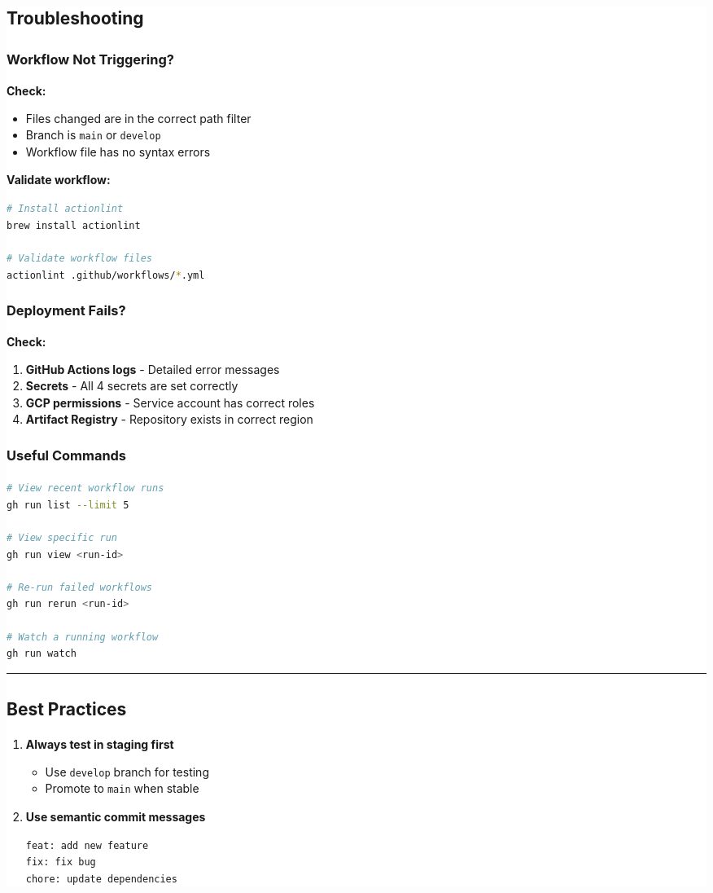 
## Troubleshooting

### Workflow Not Triggering?

**Check:**
- Files changed are in the correct path filter
- Branch is `main` or `develop`
- Workflow file has no syntax errors

**Validate workflow:**
```bash
# Install actionlint
brew install actionlint

# Validate workflow files
actionlint .github/workflows/*.yml
```

### Deployment Fails?

**Check:**
1. **GitHub Actions logs** - Detailed error messages
2. **Secrets** - All 4 secrets are set correctly
3. **GCP permissions** - Service account has correct roles
4. **Artifact Registry** - Repository exists in correct region

### Useful Commands

```bash
# View recent workflow runs
gh run list --limit 5

# View specific run
gh run view <run-id>

# Re-run failed workflows
gh run rerun <run-id>

# Watch a running workflow
gh run watch
```

---

## Best Practices

1. **Always test in staging first**
   - Use `develop` branch for testing
   - Promote to `main` when stable

2. **Use semantic commit messages**
   ```bash
   feat: add new feature
   fix: fix bug
   chore: update dependencies
   ```
